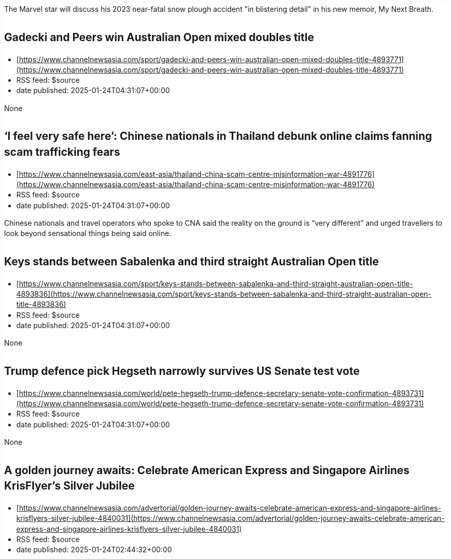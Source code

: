 The Marvel star will discuss his 2023 near-fatal snow plough accident "in blistering detail" in his new memoir, My Next Breath.

## Gadecki and Peers win Australian Open mixed doubles title
 - [https://www.channelnewsasia.com/sport/gadecki-and-peers-win-australian-open-mixed-doubles-title-4893771](https://www.channelnewsasia.com/sport/gadecki-and-peers-win-australian-open-mixed-doubles-title-4893771)
 - RSS feed: $source
 - date published: 2025-01-24T04:31:07+00:00

None

## ‘I feel very safe here’: Chinese nationals in Thailand debunk online claims fanning scam trafficking fears
 - [https://www.channelnewsasia.com/east-asia/thailand-china-scam-centre-misinformation-war-4891776](https://www.channelnewsasia.com/east-asia/thailand-china-scam-centre-misinformation-war-4891776)
 - RSS feed: $source
 - date published: 2025-01-24T04:31:07+00:00

Chinese nationals and travel operators who spoke to CNA said the reality on the ground is “very different” and urged travellers to look beyond sensational things being said online.

## Keys stands between Sabalenka and third straight Australian Open title
 - [https://www.channelnewsasia.com/sport/keys-stands-between-sabalenka-and-third-straight-australian-open-title-4893836](https://www.channelnewsasia.com/sport/keys-stands-between-sabalenka-and-third-straight-australian-open-title-4893836)
 - RSS feed: $source
 - date published: 2025-01-24T04:31:07+00:00

None

## Trump defence pick Hegseth narrowly survives US Senate test vote
 - [https://www.channelnewsasia.com/world/pete-hegseth-trump-defence-secretary-senate-vote-confirmation-4893731](https://www.channelnewsasia.com/world/pete-hegseth-trump-defence-secretary-senate-vote-confirmation-4893731)
 - RSS feed: $source
 - date published: 2025-01-24T04:31:07+00:00

None

## A golden journey awaits: Celebrate American Express and Singapore Airlines KrisFlyer’s Silver Jubilee
 - [https://www.channelnewsasia.com/advertorial/golden-journey-awaits-celebrate-american-express-and-singapore-airlines-krisflyers-silver-jubilee-4840031](https://www.channelnewsasia.com/advertorial/golden-journey-awaits-celebrate-american-express-and-singapore-airlines-krisflyers-silver-jubilee-4840031)
 - RSS feed: $source
 - date published: 2025-01-24T02:44:32+00:00
